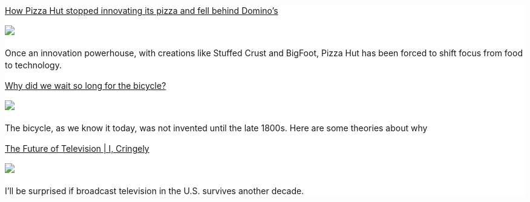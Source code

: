 [How Pizza Hut stopped innovating its pizza and fell behind
Domino’s](http://thehustle.co/pizza-hut-dominos-innovation)

</div>

<div class="card-image">

[![](https://20627419.fs1.hubspotusercontent-na1.net/hubfs/20627419/The%20Hustle/Assets/GIFs/933612836-header-2-1.webp)](http://thehustle.co/pizza-hut-dominos-innovation)

</div>

Once an innovation powerhouse, with creations like Stuffed Crust and
BigFoot, Pizza Hut has been forced to shift focus from food to
technology.

</div>

<div class="card">

<div class="card-title">

[Why did we wait so long for the
bicycle?](https://rootsofprogress.org/why-did-we-wait-so-long-for-the-bicycle)

</div>

<div class="card-image">

[![](https://blog.rootsofprogress.org/img/the-american-velocipede.jpg)](https://rootsofprogress.org/why-did-we-wait-so-long-for-the-bicycle)

</div>

The bicycle, as we know it today, was not invented until the late 1800s.
Here are some theories about why

</div>

<div class="card">

<div class="card-title">

[The Future of Television \| I,
Cringely](https://www.cringely.com/2019/06/07/the-future-of-television)

</div>

<div class="card-image">

[![](https://www.cringely.com/wp-content/uploads/2019/06/faxmeupscotty.jpg)](https://www.cringely.com/2019/06/07/the-future-of-television)

</div>

I’ll be surprised if broadcast television in the U.S. survives another
decade.

</div>

<div class="card">

<div class="card-title">
